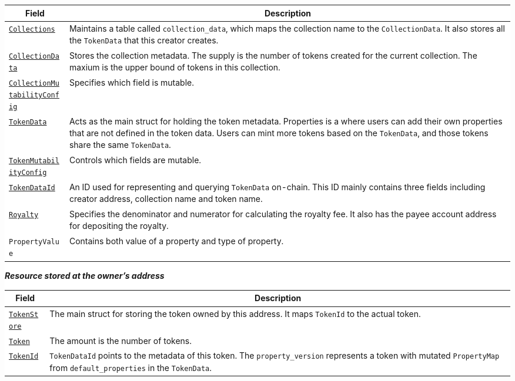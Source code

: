 | Field                                                                                                                                                                   | Description                                                                                                                                                                                                                                                |
| ----------------------------------------------------------------------------------------------------------------------------------------------------------------------- | ---------------------------------------------------------------------------------------------------------------------------------------------------------------------------------------------------------------------------------------------------------- |
| [`Collections`](https://github.com/aptos-labs/aptos-core/blob/main/aptos-move/framework/aptos-token/doc/token.md#resource-collections)                                  | Maintains a table called `collection_data`, which maps the collection name to the `CollectionData`. It also stores all the `TokenData` that this creator creates.                                                                                          |
| [`CollectionData`](https://github.com/aptos-labs/aptos-core/blob/main/aptos-move/framework/aptos-token/doc/token.md#struct-collectiondata)                              | Stores the collection metadata. The supply is the number of tokens created for the current collection. The maxium is the upper bound of tokens in this collection.                                                                                         |
| [`CollectionMutabilityConfig`](https://github.com/aptos-labs/aptos-core/blob/main/aptos-move/framework/aptos-token/doc/token.md#0x3\_token\_CollectionMutabilityConfig) | Specifies which field is mutable.                                                                                                                                                                                                                          |
| [`TokenData`](https://github.com/aptos-labs/aptos-core/blob/main/aptos-move/framework/aptos-token/doc/token.md#0x3\_token\_TokenData)                                   | Acts as the main struct for holding the token metadata. Properties is a where users can add their own properties that are not defined in the token data. Users can mint more tokens based on the `TokenData`, and those tokens share the same `TokenData`. |
| [`TokenMutabilityConfig`](https://github.com/aptos-labs/aptos-core/blob/main/aptos-move/framework/aptos-token/doc/token.md#0x3\_token\_TokenMutabilityConfig)           | Controls which fields are mutable.                                                                                                                                                                                                                         |
| [`TokenDataId`](https://github.com/aptos-labs/aptos-core/blob/main/aptos-move/framework/aptos-token/doc/token.md#0x3\_token\_TokenDataId)                               | An ID used for representing and querying `TokenData` on-chain. This ID mainly contains three fields including creator address, collection name and token name.                                                                                             |
| [`Royalty`](https://github.com/aptos-labs/aptos-core/blob/main/aptos-move/framework/aptos-token/doc/token.md#0x3\_token\_Royalty)                                       | Specifies the denominator and numerator for calculating the royalty fee. It also has the payee account address for depositing the royalty.                                                                                                                 |
| `PropertyValue`                                                                                                                                                         | Contains both value of a property and type of property.                                                                                                                                                                                                    |

_**Resource stored at the owner’s address**_[**​**](https://aptos.dev/standards/aptos-token#resource-stored-at-the-owners-address)

| Field                                                                                                                                   | Description                                                                                                                                                            |
| --------------------------------------------------------------------------------------------------------------------------------------- | ---------------------------------------------------------------------------------------------------------------------------------------------------------------------- |
| [`TokenStore`](https://github.com/aptos-labs/aptos-core/blob/main/aptos-move/framework/aptos-token/doc/token.md#0x3\_token\_TokenStore) | The main struct for storing the token owned by this address. It maps `TokenId` to the actual token.                                                                    |
| [`Token`](https://github.com/aptos-labs/aptos-core/blob/main/aptos-move/framework/aptos-token/doc/token.md#0x3\_token\_Token)           | The amount is the number of tokens.                                                                                                                                    |
| [`TokenId`](https://github.com/aptos-labs/aptos-core/blob/main/aptos-move/framework/aptos-token/doc/token.md#0x3\_token\_TokenId)       | `TokenDataId` points to the metadata of this token. The `property_version` represents a token with mutated `PropertyMap` from `default_properties` in the `TokenData`. |
